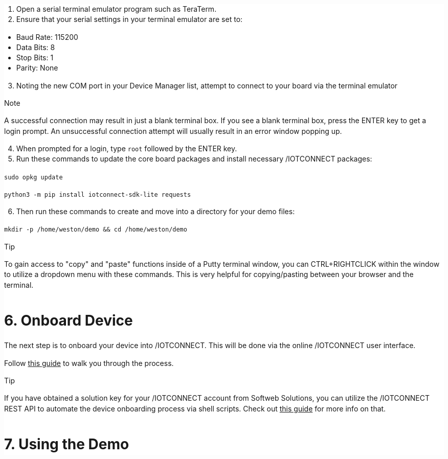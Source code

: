 1. Open a serial terminal emulator program such as TeraTerm.
2. Ensure that your serial settings in your terminal emulator are set to:

- Baud Rate: 115200
- Data Bits: 8
- Stop Bits: 1
- Parity: None

3. Noting the new COM port in your Device Manager list, attempt to connect to your board via
   the terminal emulator

> [!NOTE]
> A successful connection may result in just a blank terminal box. If you see a blank terminal box, press the ENTER key
> to get a login prompt. An unsuccessful connection attempt will usually result in an error window popping up.

4. When prompted for a login, type `root` followed by the ENTER key.
5. Run these commands to update the core board packages and install necessary /IOTCONNECT packages:

```
sudo opkg update
```

```
python3 -m pip install iotconnect-sdk-lite requests
```

6. Then run these commands to create and move into a directory for your demo files:

```
mkdir -p /home/weston/demo && cd /home/weston/demo
```

> [!TIP]
> To gain access to "copy" and "paste" functions inside of a Putty terminal window, you can CTRL+RIGHTCLICK within the
> window to utilize a dropdown menu with these commands. This is very helpful for copying/pasting between your browser and
> the terminal.

# 6. Onboard Device

The next step is to onboard your device into /IOTCONNECT. This will be done via the online /IOTCONNECT user interface.

Follow [this guide](../common/general-guides/UI-ONBOARD.md) to walk you through the process.

> [!TIP]
> If you have obtained a solution key for your /IOTCONNECT account from Softweb Solutions, you can utilize the /IOTCONNECT 
> REST API to automate the device onboarding process via shell scripts. Check out [this guide](../common/general-guides/REST-API-ONBOARD.md) 
> for more info on that.

# 7. Using the Demo
